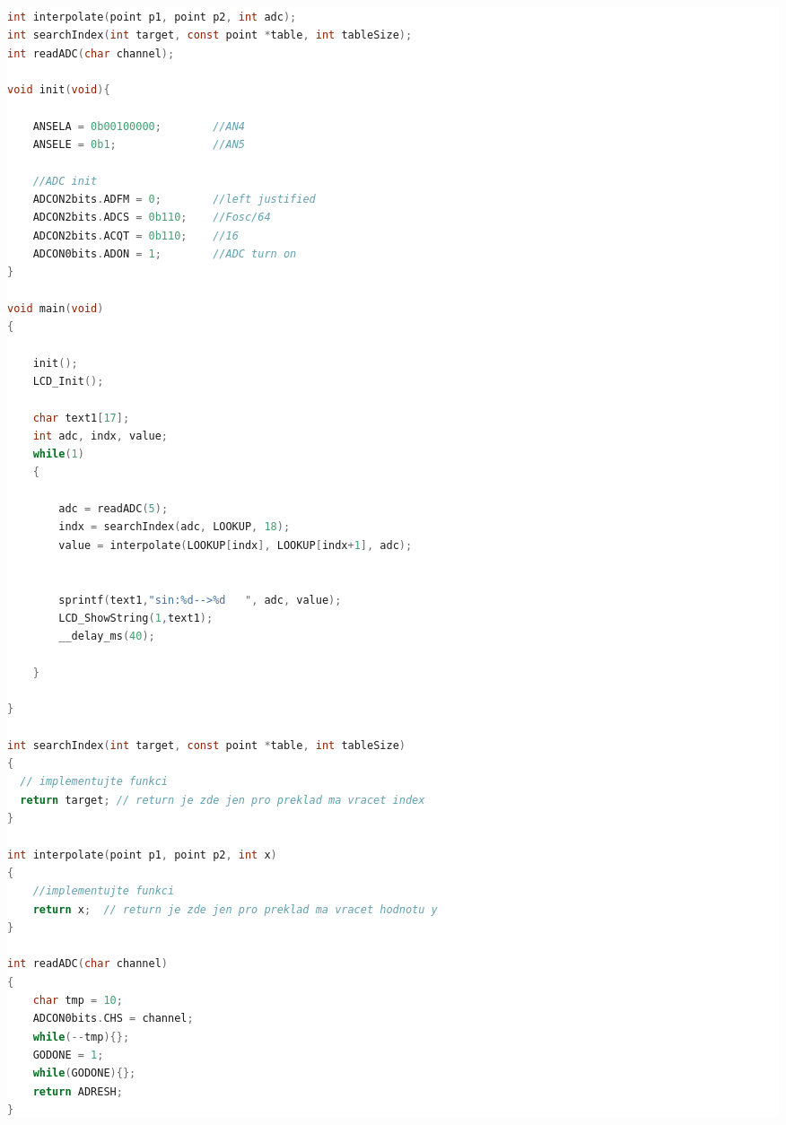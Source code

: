 ```c
int interpolate(point p1, point p2, int adc);
int searchIndex(int target, const point *table, int tableSize);
int readADC(char channel);

void init(void){
    
    ANSELA = 0b00100000;        //AN4
    ANSELE = 0b1;               //AN5
    
    //ADC init
    ADCON2bits.ADFM = 0;        //left justified
    ADCON2bits.ADCS = 0b110;    //Fosc/64
    ADCON2bits.ACQT = 0b110;    //16
    ADCON0bits.ADON = 1;        //ADC turn on
}

void main(void)
{

    init();
    LCD_Init();
    
    char text1[17];
    int adc, indx, value;
    while(1)
    {

        adc = readADC(5);
        indx = searchIndex(adc, LOOKUP, 18);
        value = interpolate(LOOKUP[indx], LOOKUP[indx+1], adc);
        

        sprintf(text1,"sin:%d-->%d   ", adc, value);
        LCD_ShowString(1,text1);
        __delay_ms(40);
        
    }

}

int searchIndex(int target, const point *table, int tableSize)
{
  // implementujte funkci 
  return target; // return je zde jen pro preklad ma vracet index
}

int interpolate(point p1, point p2, int x)
{
    //implementujte funkci
    return x;  // return je zde jen pro preklad ma vracet hodnotu y
}

int readADC(char channel)
{
    char tmp = 10;
    ADCON0bits.CHS = channel;
    while(--tmp){};
    GODONE = 1;
    while(GODONE){};
    return ADRESH;
}
```